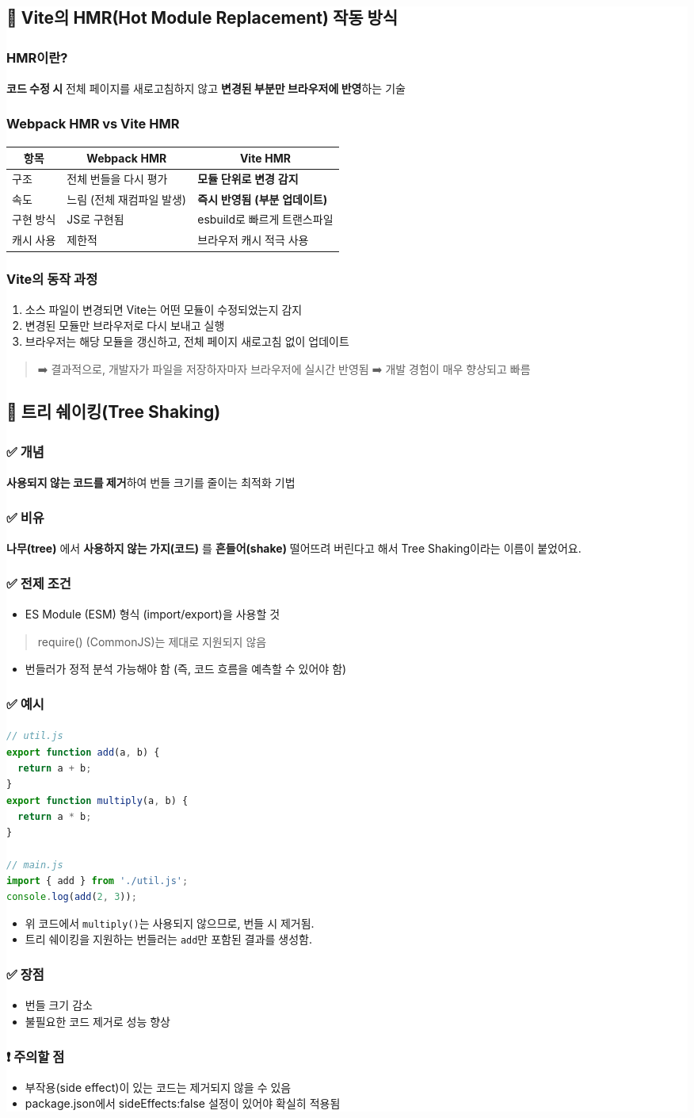 ## 🔁 Vite의 HMR(Hot Module Replacement) 작동 방식
### HMR이란?
**코드 수정 시** 전체 페이지를 새로고침하지 않고 **변경된 부분만 브라우저에 반영**하는 기술
### Webpack HMR vs Vite HMR
|항목|Webpack HMR|Vite HMR|
|-|-|-|
|구조|전체 번들을 다시 평가|**모듈 단위로 변경 감지**|
|속도|느림 (전체 재컴파일 발생)|**즉시 반영됨 (부분 업데이트)**|
|구현 방식|JS로 구현됨|esbuild로 빠르게 트랜스파일|
|캐시 사용|제한적|브라우저 캐시 적극 사용|
### Vite의 동작 과정
1. 소스 파일이 변경되면 Vite는 어떤 모듈이 수정되었는지 감지
1. 변경된 모듈만 브라우저로 다시 보내고 실행
1. 브라우저는 해당 모듈을 갱신하고, 전체 페이지 새로고침 없이 업데이트

> ➡️ 결과적으로, 개발자가 파일을 저장하자마자 브라우저에 실시간 반영됨
> ➡️ 개발 경험이 매우 향상되고 빠름

## 🌲 트리 쉐이킹(Tree Shaking)
### ✅ 개념

**사용되지 않는 코드를 제거**하여 번들 크기를 줄이는 최적화 기법
### ✅ 비유

**나무(tree)** 에서 **사용하지 않는 가지(코드)** 를 **흔들어(shake)** 떨어뜨려 버린다고 해서 Tree Shaking이라는 이름이 붙었어요.

### ✅ 전제 조건
- ES Module (ESM) 형식 (import/export)을 사용할 것
> require() (CommonJS)는 제대로 지원되지 않음
- 번들러가 정적 분석 가능해야 함 (즉, 코드 흐름을 예측할 수 있어야 함)

### ✅ 예시
```js
// util.js
export function add(a, b) {
  return a + b;
}
export function multiply(a, b) {
  return a * b;
}

// main.js
import { add } from './util.js';
console.log(add(2, 3));
```
- 위 코드에서 `multiply()`는 사용되지 않으므로, 번들 시 제거됨.
- 트리 쉐이킹을 지원하는 번들러는 `add`만 포함된 결과를 생성함.
### ✅ 장점
- 번들 크기 감소
- 불필요한 코드 제거로 성능 향상
### ❗ 주의할 점
- 부작용(side effect)이 있는 코드는 제거되지 않을 수 있음
- package.json에서 sideEffects:false 설정이 있어야 확실히 적용됨
